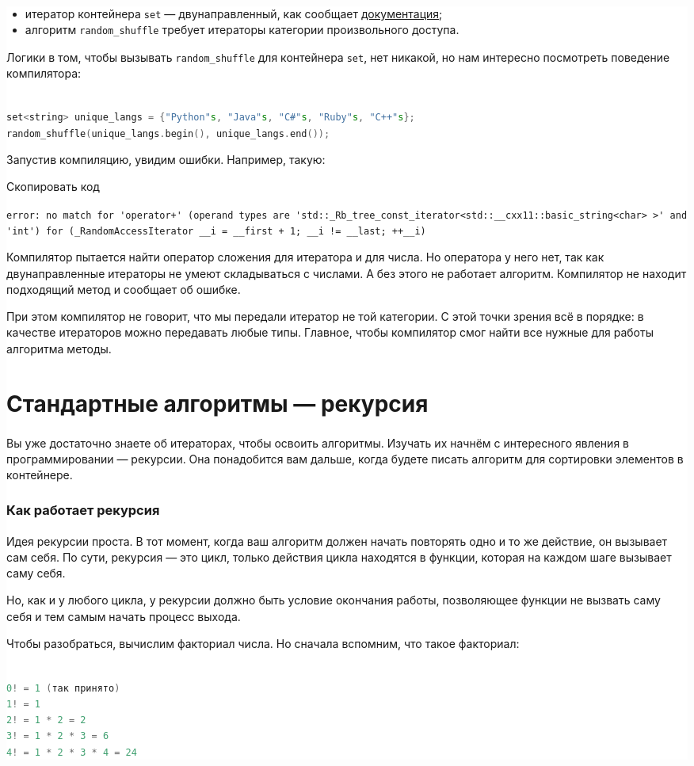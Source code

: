 -   итератор контейнера `set` — двунаправленный, как сообщает [документация](https://ru.cppreference.com/w/cpp/container/set);
-   алгоритм `random_shuffle` требует итераторы категории произвольного доступа.

Логики в том, чтобы вызывать `random_shuffle` для контейнера `set`, нет никакой, но нам интересно посмотреть поведение компилятора:


```cpp

set<string> unique_langs = {"Python"s, "Java"s, "C#"s, "Ruby"s, "C++"s};
random_shuffle(unique_langs.begin(), unique_langs.end()); 

```

Запустив компиляцию, увидим ошибки. Например, такую:

Скопировать код

`error: no match for 'operator+' (operand types are 'std::_Rb_tree_const_iterator<std::__cxx11::basic_string<char> >' and 'int')
for (_RandomAccessIterator __i = __first + 1; __i != __last; ++__i)` 

Компилятор пытается найти оператор сложения для итератора и для числа. Но оператора у него нет, так как двунаправленные итераторы не умеют складываться с числами. А без этого не работает алгоритм. Компилятор не находит подходящий метод и сообщает об ошибке.

При этом компилятор не говорит, что мы передали итератор не той категории. С этой точки зрения всё в порядке: в качестве итераторов можно передавать любые типы. Главное, чтобы компилятор смог найти все нужные для работы алгоритма методы.


# Стандартные алгоритмы — рекурсия

Вы уже достаточно знаете об итераторах, чтобы освоить алгоритмы. Изучать их начнём с интересного явления в программировании — рекурсии. Она понадобится вам дальше, когда будете писать алгоритм для сортировки элементов в контейнере.

### Как работает рекурсия

Идея рекурсии проста. В тот момент, когда ваш алгоритм должен начать повторять одно и то же действие, он вызывает сам себя. По сути, рекурсия — это цикл, только действия цикла находятся в функции, которая на каждом шаге вызывает саму себя.

Но, как и у любого цикла, у рекурсии должно быть условие окончания работы, позволяющее функции не вызвать саму себя и тем самым начать процесс выхода.

Чтобы разобраться, вычислим факториал числа. Но сначала вспомним, что такое факториал:


```cpp

0! = 1 (так принято)
1! = 1
2! = 1 * 2 = 2
3! = 1 * 2 * 3 = 6
4! = 1 * 2 * 3 * 4 = 24 

```
